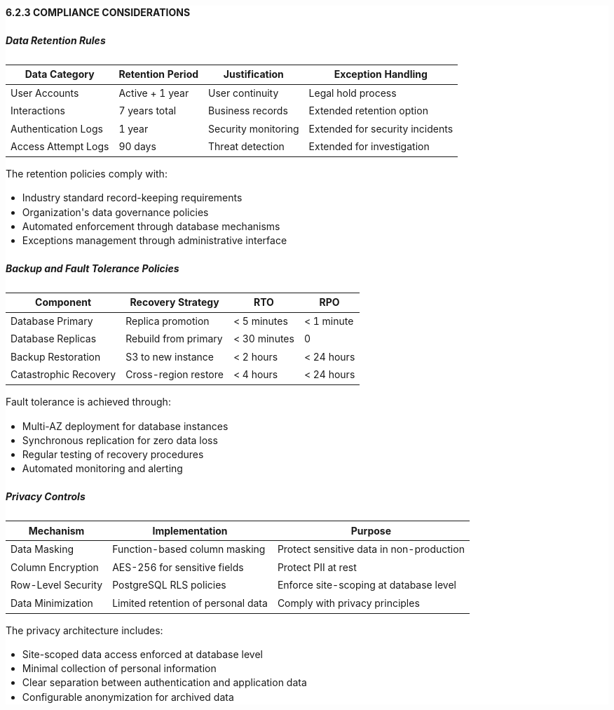 #### 6.2.3 COMPLIANCE CONSIDERATIONS

##### Data Retention Rules

| Data Category | Retention Period | Justification | Exception Handling |
|---------------|------------------|---------------|-------------------|
| User Accounts | Active + 1 year | User continuity | Legal hold process |
| Interactions | 7 years total | Business records | Extended retention option |
| Authentication Logs | 1 year | Security monitoring | Extended for security incidents |
| Access Attempt Logs | 90 days | Threat detection | Extended for investigation |

The retention policies comply with:
- Industry standard record-keeping requirements
- Organization's data governance policies
- Automated enforcement through database mechanisms
- Exceptions management through administrative interface

##### Backup and Fault Tolerance Policies

| Component | Recovery Strategy | RTO | RPO |
|-----------|-------------------|-----|-----|
| Database Primary | Replica promotion | < 5 minutes | < 1 minute |
| Database Replicas | Rebuild from primary | < 30 minutes | 0 |
| Backup Restoration | S3 to new instance | < 2 hours | < 24 hours |
| Catastrophic Recovery | Cross-region restore | < 4 hours | < 24 hours |

Fault tolerance is achieved through:
- Multi-AZ deployment for database instances
- Synchronous replication for zero data loss
- Regular testing of recovery procedures
- Automated monitoring and alerting

##### Privacy Controls

| Mechanism | Implementation | Purpose |
|-----------|----------------|---------|
| Data Masking | Function-based column masking | Protect sensitive data in non-production |
| Column Encryption | AES-256 for sensitive fields | Protect PII at rest |
| Row-Level Security | PostgreSQL RLS policies | Enforce site-scoping at database level |
| Data Minimization | Limited retention of personal data | Comply with privacy principles |

The privacy architecture includes:
- Site-scoped data access enforced at database level
- Minimal collection of personal information
- Clear separation between authentication and application data
- Configurable anonymization for archived data
